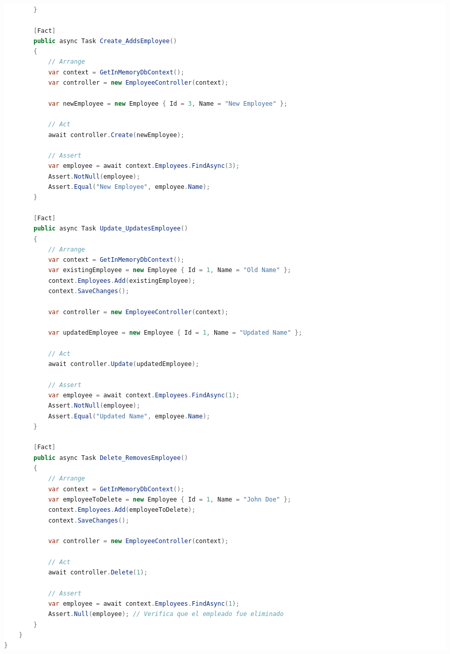 ```csharp
        }

        [Fact]
        public async Task Create_AddsEmployee()
        {
            // Arrange
            var context = GetInMemoryDbContext();
            var controller = new EmployeeController(context);

            var newEmployee = new Employee { Id = 3, Name = "New Employee" };

            // Act
            await controller.Create(newEmployee);

            // Assert
            var employee = await context.Employees.FindAsync(3);
            Assert.NotNull(employee);
            Assert.Equal("New Employee", employee.Name);
        }

        [Fact]
        public async Task Update_UpdatesEmployee()
        {
            // Arrange
            var context = GetInMemoryDbContext();
            var existingEmployee = new Employee { Id = 1, Name = "Old Name" };
            context.Employees.Add(existingEmployee);
            context.SaveChanges();

            var controller = new EmployeeController(context);

            var updatedEmployee = new Employee { Id = 1, Name = "Updated Name" };

            // Act
            await controller.Update(updatedEmployee);

            // Assert
            var employee = await context.Employees.FindAsync(1);
            Assert.NotNull(employee);
            Assert.Equal("Updated Name", employee.Name);
        }

        [Fact]
        public async Task Delete_RemovesEmployee()
        {
            // Arrange
            var context = GetInMemoryDbContext();
            var employeeToDelete = new Employee { Id = 1, Name = "John Doe" };
            context.Employees.Add(employeeToDelete);
            context.SaveChanges();

            var controller = new EmployeeController(context);

            // Act
            await controller.Delete(1);

            // Assert
            var employee = await context.Employees.FindAsync(1);
            Assert.Null(employee); // Verifica que el empleado fue eliminado
        }
    }
}

```
